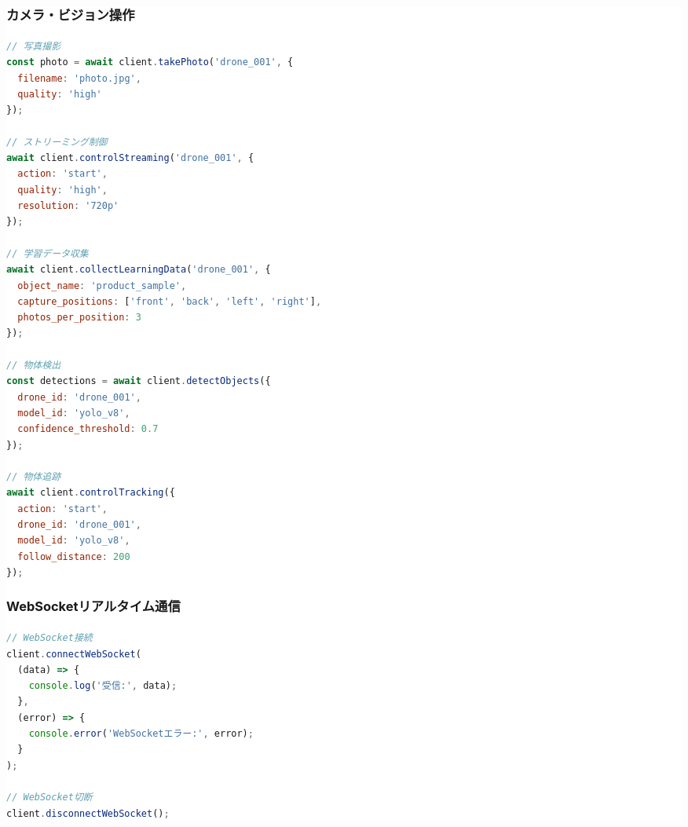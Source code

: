 ### カメラ・ビジョン操作

```javascript
// 写真撮影
const photo = await client.takePhoto('drone_001', {
  filename: 'photo.jpg',
  quality: 'high'
});

// ストリーミング制御
await client.controlStreaming('drone_001', {
  action: 'start',
  quality: 'high',
  resolution: '720p'
});

// 学習データ収集
await client.collectLearningData('drone_001', {
  object_name: 'product_sample',
  capture_positions: ['front', 'back', 'left', 'right'],
  photos_per_position: 3
});

// 物体検出
const detections = await client.detectObjects({
  drone_id: 'drone_001',
  model_id: 'yolo_v8',
  confidence_threshold: 0.7
});

// 物体追跡
await client.controlTracking({
  action: 'start',
  drone_id: 'drone_001',
  model_id: 'yolo_v8',
  follow_distance: 200
});
```

### WebSocketリアルタイム通信

```javascript
// WebSocket接続
client.connectWebSocket(
  (data) => {
    console.log('受信:', data);
  },
  (error) => {
    console.error('WebSocketエラー:', error);
  }
);

// WebSocket切断
client.disconnectWebSocket();
```
